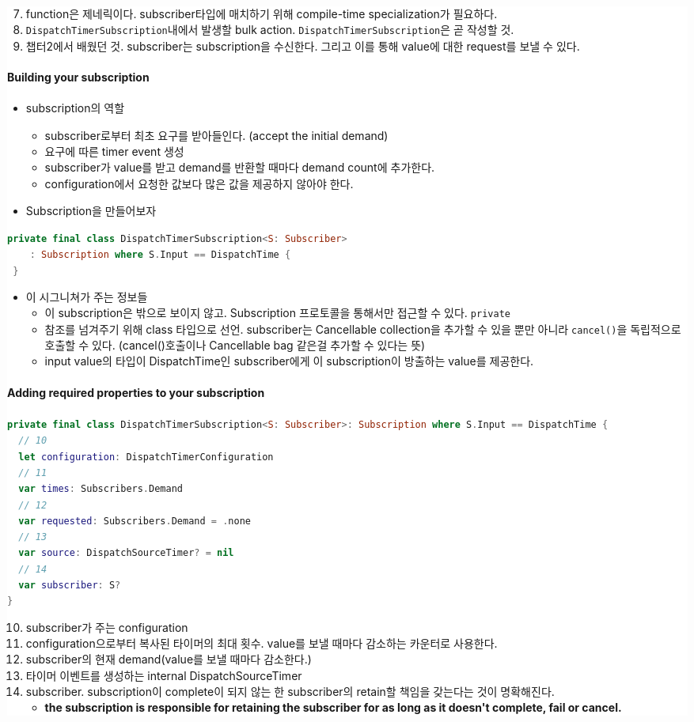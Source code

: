 7. function은 제네릭이다. subscriber타입에 매치하기 위해 compile-time specialization가 필요하다.
8. `DispatchTimerSubscription`내에서 발생할 bulk action. `DispatchTimerSubscription`은 곧 작성할 것.
9. 챕터2에서 배웠던 것. subscriber는 subscription을 수신한다. 그리고 이를 통해 value에 대한 request를 보낼 수 있다.



#### Building your subscription

- subscription의 역할
  - subscriber로부터 최초 요구를 받아들인다. (accept the initial demand)
  - 요구에 따른 timer event 생성
  - subscriber가 value를 받고 demand를 반환할 때마다 demand count에 추가한다. 
  - configuration에서 요청한 값보다 많은 값을 제공하지 않아야 한다. 

- Subscription을 만들어보자

```swift
private final class DispatchTimerSubscription<S: Subscriber>
	: Subscription where S.Input == DispatchTime {
 }
```

- 이 시그니쳐가 주는 정보들
  - 이 subscription은 밖으로 보이지 않고. Subscription 프로토콜을 통해서만 접근할 수 있다. `private`
  - 참조를 넘겨주기 위해 class 타입으로 선언. subscriber는 Cancellable collection을 추가할 수 있을 뿐만 아니라 `cancel()`을 독립적으로 호출할 수 있다. (cancel()호출이나 Cancellable bag 같은걸 추가할 수 있다는 뜻)
  - input value의 타입이 DispatchTime인 subscriber에게 이 subscription이 방출하는 value를 제공한다.



#### Adding required properties to your subscription

```swift
private final class DispatchTimerSubscription<S: Subscriber>: Subscription where S.Input == DispatchTime {
  // 10
  let configuration: DispatchTimerConfiguration
  // 11
  var times: Subscribers.Demand
  // 12
  var requested: Subscribers.Demand = .none
  // 13
  var source: DispatchSourceTimer? = nil
  // 14
  var subscriber: S?
}
```

10. subscriber가 주는 configuration
11. configuration으로부터 복사된 타이머의 최대 횟수. value를 보낼 때마다 감소하는 카운터로 사용한다.
12. subscriber의 현재 demand(value를 보낼 때마다 감소한다.)
13. 타이머 이벤트를 생성하는 internal DispatchSourceTimer
14. subscriber. subscription이 complete이 되지 않는 한 subscriber의 retain할 책임을 갖는다는 것이 명확해진다.
    - **the subscription is responsible for retaining the subscriber for as long as it doesn't complete, fail or cancel.**

